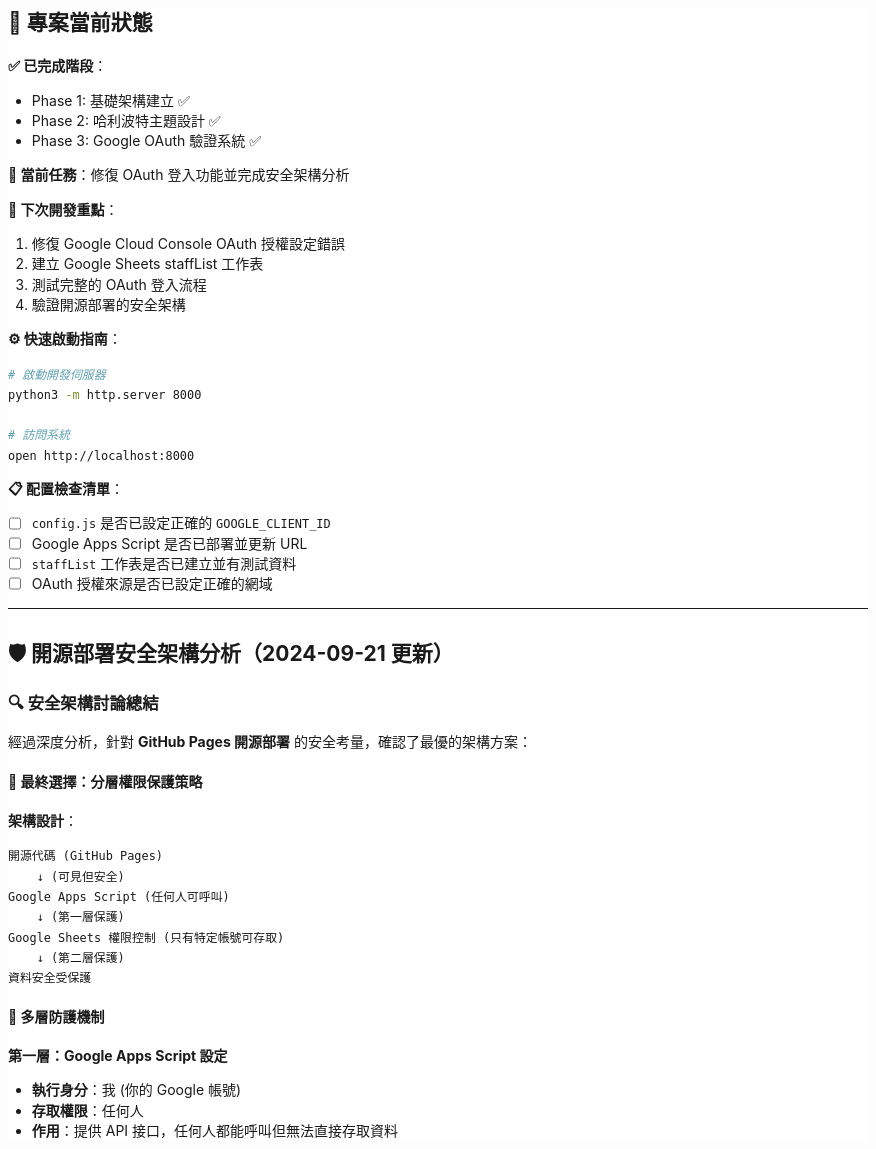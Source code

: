 ## 🚀 專案當前狀態

**✅ 已完成階段**：
- Phase 1: 基礎架構建立 ✅
- Phase 2: 哈利波特主題設計 ✅
- Phase 3: Google OAuth 驗證系統 ✅

**🧪 當前任務**：修復 OAuth 登入功能並完成安全架構分析

**🎯 下次開發重點**：
1. 修復 Google Cloud Console OAuth 授權設定錯誤
2. 建立 Google Sheets staffList 工作表
3. 測試完整的 OAuth 登入流程
4. 驗證開源部署的安全架構

**⚙️ 快速啟動指南**：
```bash
# 啟動開發伺服器
python3 -m http.server 8000

# 訪問系統
open http://localhost:8000
```

**📋 配置檢查清單**：
- [ ] `config.js` 是否已設定正確的 `GOOGLE_CLIENT_ID`
- [ ] Google Apps Script 是否已部署並更新 URL
- [ ] `staffList` 工作表是否已建立並有測試資料
- [ ] OAuth 授權來源是否已設定正確的網域

---

## 🛡️ 開源部署安全架構分析（2024-09-21 更新）

### 🔍 安全架構討論總結

經過深度分析，針對 **GitHub Pages 開源部署** 的安全考量，確認了最優的架構方案：

#### 🎯 最終選擇：分層權限保護策略

**架構設計**：
```
開源代碼 (GitHub Pages)
    ↓ (可見但安全)
Google Apps Script (任何人可呼叫)
    ↓ (第一層保護)
Google Sheets 權限控制 (只有特定帳號可存取)
    ↓ (第二層保護)
資料安全受保護
```

#### 🔐 多層防護機制

**第一層：Google Apps Script 設定**
- **執行身分**：我 (你的 Google 帳號)
- **存取權限**：任何人
- **作用**：提供 API 接口，任何人都能呼叫但無法直接存取資料
